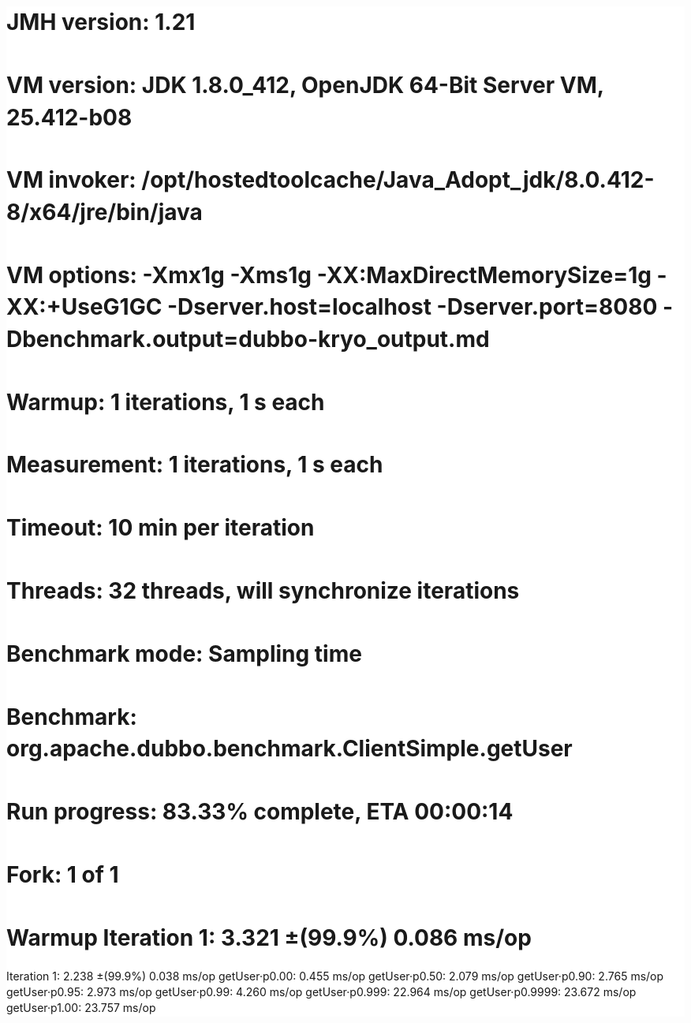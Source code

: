 
# JMH version: 1.21
# VM version: JDK 1.8.0_412, OpenJDK 64-Bit Server VM, 25.412-b08
# VM invoker: /opt/hostedtoolcache/Java_Adopt_jdk/8.0.412-8/x64/jre/bin/java
# VM options: -Xmx1g -Xms1g -XX:MaxDirectMemorySize=1g -XX:+UseG1GC -Dserver.host=localhost -Dserver.port=8080 -Dbenchmark.output=dubbo-kryo_output.md
# Warmup: 1 iterations, 1 s each
# Measurement: 1 iterations, 1 s each
# Timeout: 10 min per iteration
# Threads: 32 threads, will synchronize iterations
# Benchmark mode: Sampling time
# Benchmark: org.apache.dubbo.benchmark.ClientSimple.getUser

# Run progress: 83.33% complete, ETA 00:00:14
# Fork: 1 of 1
# Warmup Iteration   1: 3.321 ±(99.9%) 0.086 ms/op
Iteration   1: 2.238 ±(99.9%) 0.038 ms/op
                 getUser·p0.00:   0.455 ms/op
                 getUser·p0.50:   2.079 ms/op
                 getUser·p0.90:   2.765 ms/op
                 getUser·p0.95:   2.973 ms/op
                 getUser·p0.99:   4.260 ms/op
                 getUser·p0.999:  22.964 ms/op
                 getUser·p0.9999: 23.672 ms/op
                 getUser·p1.00:   23.757 ms/op


